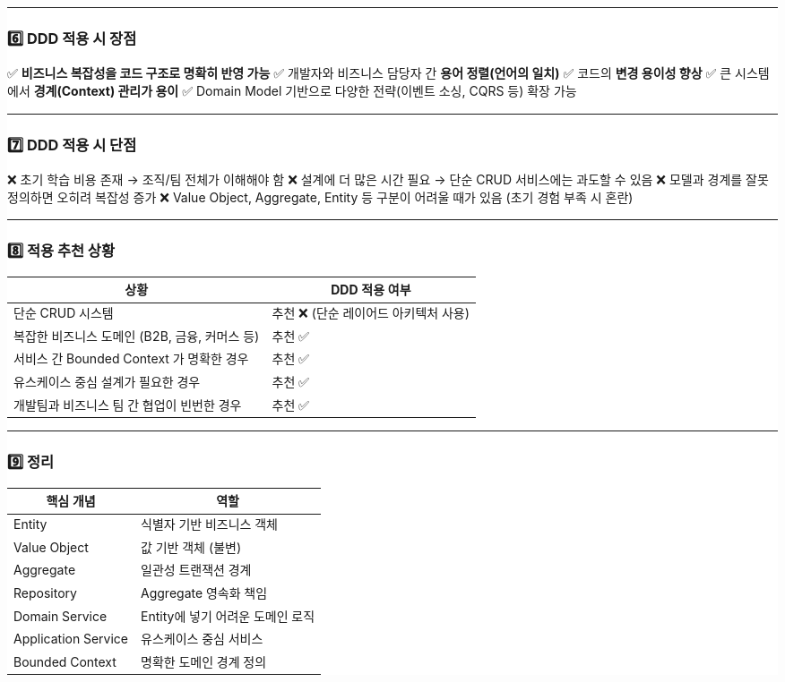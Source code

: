 ------

### 6️⃣ DDD 적용 시 장점

 ✅ **비즈니스 복잡성을 코드 구조로 명확히 반영 가능**
 ✅ 개발자와 비즈니스 담당자 간 **용어 정렬(언어의 일치)**
 ✅ 코드의 **변경 용이성 향상**
 ✅ 큰 시스템에서 **경계(Context) 관리가 용이**
 ✅ Domain Model 기반으로 다양한 전략(이벤트 소싱, CQRS 등) 확장 가능

------

### 7️⃣ DDD 적용 시 단점

 ❌ 초기 학습 비용 존재 → 조직/팀 전체가 이해해야 함
 ❌ 설계에 더 많은 시간 필요 → 단순 CRUD 서비스에는 과도할 수 있음
 ❌ 모델과 경계를 잘못 정의하면 오히려 복잡성 증가
 ❌ Value Object, Aggregate, Entity 등 구분이 어려울 때가 있음 (초기 경험 부족 시 혼란)

------

### 8️⃣ 적용 추천 상황

| 상황                                          | DDD 적용 여부                        |
| --------------------------------------------- | ------------------------------------ |
| 단순 CRUD 시스템                              | 추천 ❌ (단순 레이어드 아키텍처 사용) |
| 복잡한 비즈니스 도메인 (B2B, 금융, 커머스 등) | 추천 ✅                               |
| 서비스 간 Bounded Context 가 명확한 경우      | 추천 ✅                               |
| 유스케이스 중심 설계가 필요한 경우            | 추천 ✅                               |
| 개발팀과 비즈니스 팀 간 협업이 빈번한 경우    | 추천 ✅                               |

------

### 9️⃣ 정리

| 핵심 개념           | 역할                             |
| ------------------- | -------------------------------- |
| Entity              | 식별자 기반 비즈니스 객체        |
| Value Object        | 값 기반 객체 (불변)              |
| Aggregate           | 일관성 트랜잭션 경계             |
| Repository          | Aggregate 영속화 책임            |
| Domain Service      | Entity에 넣기 어려운 도메인 로직 |
| Application Service | 유스케이스 중심 서비스           |
| Bounded Context     | 명확한 도메인 경계 정의          |
